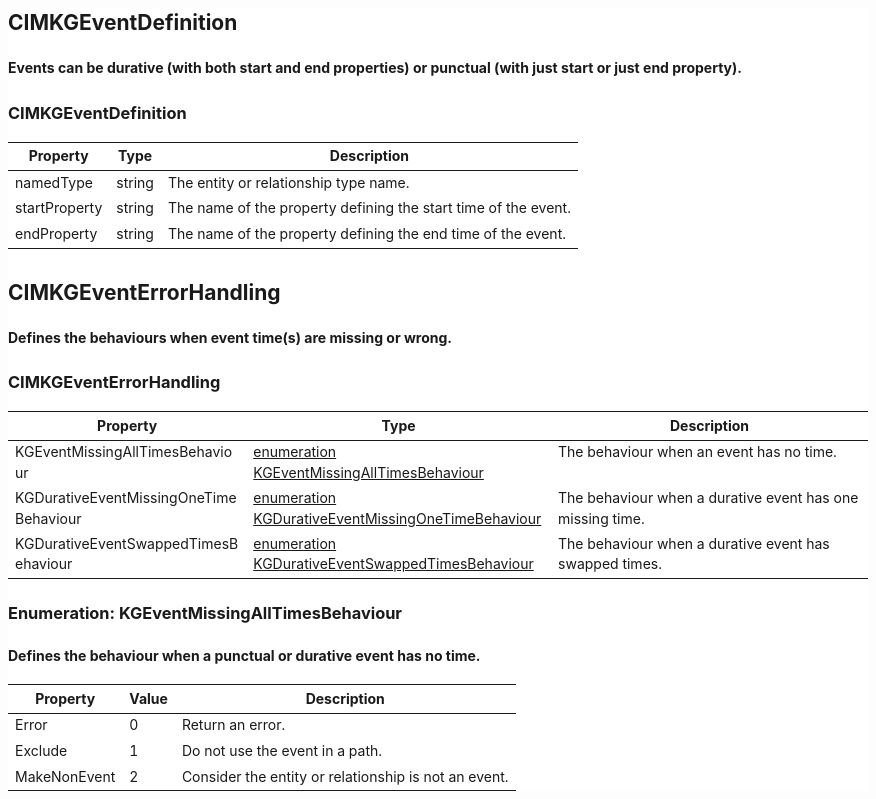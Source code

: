 




## CIMKGEventDefinition
#### Events can be durative (with both start and end properties) or punctual (with just start or just end property). 


### CIMKGEventDefinition 

|Property | Type | Description | 
|---------|--------|--------|
| namedType | string | The entity or relationship type name. 
| startProperty | string | The name of the property defining the start time of the event. 
| endProperty | string | The name of the property defining the end time of the event. 






## CIMKGEventErrorHandling
#### Defines the behaviours when event time(s) are missing or wrong. 


### CIMKGEventErrorHandling 

|Property | Type | Description | 
|---------|--------|--------|
| KGEventMissingAllTimesBehaviour | [enumeration KGEventMissingAllTimesBehaviour](CIMKnowledgeGraph.md#enumeration-kgeventmissingalltimesbehaviour) | The behaviour when an event has no time. 
| KGDurativeEventMissingOneTimeBehaviour | [enumeration KGDurativeEventMissingOneTimeBehaviour](CIMKnowledgeGraph.md#enumeration-kgdurativeeventmissingonetimebehaviour) | The behaviour when a durative event has one missing time. 
| KGDurativeEventSwappedTimesBehaviour | [enumeration KGDurativeEventSwappedTimesBehaviour](CIMKnowledgeGraph.md#enumeration-kgdurativeeventswappedtimesbehaviour) | The behaviour when a durative event has swapped times. 





### Enumeration: KGEventMissingAllTimesBehaviour
#### Defines the behaviour when a punctual or durative event has no time. 

|Property | Value | Description | 
|---------|--------|--------|
| Error| 0| Return an error. 
| Exclude| 1| Do not use the event in a path. 
| MakeNonEvent| 2| Consider the entity or relationship is not an event. 
